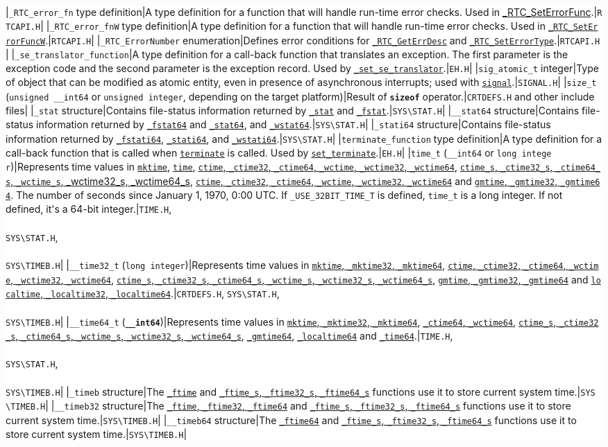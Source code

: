 |`_RTC_error_fn` type definition|A type definition for a function that will handle run-time error checks. Used in [_RTC_SetErrorFunc](../c-runtime-library/reference/rtc-seterrorfunc.md).|`RTCAPI.H`|
|`_RTC_error_fnW` type definition|A type definition for a function that will handle run-time error checks. Used in [`_RTC_SetErrorFuncW`](../c-runtime-library/reference/rtc-seterrorfuncw.md).|`RTCAPI.H`|
|`_RTC_ErrorNumber` enumeration|Defines error conditions for [`_RTC_GetErrDesc`](../c-runtime-library/reference/rtc-geterrdesc.md) and [`_RTC_SetErrorType`](../c-runtime-library/reference/rtc-seterrortype.md).|`RTCAPI.H`|
|`_se_translator_function`|A type definition for a call-back function that translates an exception. The first parameter is the exception code and the second parameter is the exception record. Used by [`_set_se_translator`](../c-runtime-library/reference/set-se-translator.md).|`EH.H`|
|`sig_atomic_t` integer|Type of object that can be modified as atomic entity, even in presence of asynchronous interrupts; used with [`signal`](../c-runtime-library/reference/signal.md).|`SIGNAL.H`|
|`size_t` (`unsigned __int64` or `unsigned integer`, depending on the target platform)|Result of **`sizeof`** operator.|`CRTDEFS.H` and other include files|
|`_stat` structure|Contains file-status information returned by [`_stat`](../c-runtime-library/reference/stat-functions.md) and [`_fstat`](../c-runtime-library/reference/fstat-fstat32-fstat64-fstati64-fstat32i64-fstat64i32.md).|`SYS\STAT.H`|
|`__stat64` structure|Contains file-status information returned by [`_fstat64`](../c-runtime-library/reference/fstat-fstat32-fstat64-fstati64-fstat32i64-fstat64i32.md) and [`_stat64`](../c-runtime-library/reference/stat-functions.md), and [`_wstat64`](../c-runtime-library/reference/stat-functions.md).|`SYS\STAT.H`|
|`_stati64` structure|Contains file-status information returned by [`_fstati64`](../c-runtime-library/reference/fstat-fstat32-fstat64-fstati64-fstat32i64-fstat64i32.md), [`_stati64`](../c-runtime-library/reference/stat-functions.md), and [`_wstati64`](../c-runtime-library/reference/stat-functions.md).|`SYS\STAT.H`|
|`terminate_function` type definition|A type definition for a call-back function that is called when [`terminate`](../c-runtime-library/reference/terminate-crt.md) is called. Used by [`set_terminate`](../c-runtime-library/reference/set-terminate-crt.md).|`EH.H`|
|`time_t` (`__int64` or `long integer`)|Represents time values in [`mktime`](../c-runtime-library/reference/mktime-mktime32-mktime64.md), [`time`](../c-runtime-library/reference/time-time32-time64.md), [`ctime`, `_ctime32`, `_ctime64`, `_wctime`, `_wctime32`, `_wctime64`](../c-runtime-library/reference/ctime-ctime32-ctime64-wctime-wctime32-wctime64.md), [`ctime_s`, `_ctime32_s`, `_ctime64_s`, `_wctime_s`, _wctime32_s, _wctime64_s](../c-runtime-library/reference/ctime-s-ctime32-s-ctime64-s-wctime-s-wctime32-s-wctime64-s.md), [`ctime`, `_ctime32`, `_ctime64`, `_wctime`, `_wctime32`, `_wctime64`](../c-runtime-library/reference/ctime-ctime32-ctime64-wctime-wctime32-wctime64.md) and [`gmtime`, `_gmtime32`, `_gmtime64`](../c-runtime-library/reference/gmtime-gmtime32-gmtime64.md). The number of seconds since January 1, 1970, 0:00 UTC. If `_USE_32BIT_TIME_T` is defined, `time_t` is a long integer. If not defined, it's a 64-bit integer.|`TIME.H`,<br /><br /> `SYS\STAT.H`,<br /><br /> `SYS\TIMEB.H`|
|`__time32_t` (`long integer`)|Represents time values in [`mktime`, `_mktime32`, `_mktime64`](../c-runtime-library/reference/mktime-mktime32-mktime64.md), [`ctime`, `_ctime32`, `_ctime64`, `_wctime`, `_wctime32`, `_wctime64`](../c-runtime-library/reference/ctime-ctime32-ctime64-wctime-wctime32-wctime64.md), [`ctime_s`, `_ctime32_s`, `_ctime64_s`, `_wctime_s`, `_wctime32_s`, `_wctime64_s`](../c-runtime-library/reference/ctime-s-ctime32-s-ctime64-s-wctime-s-wctime32-s-wctime64-s.md), [`gmtime`, `_gmtime32`, `_gmtime64`](../c-runtime-library/reference/gmtime-gmtime32-gmtime64.md) and [`localtime`, `_localtime32`, `_localtime64`](../c-runtime-library/reference/localtime-localtime32-localtime64.md).|`CRTDEFS.H`, `SYS\STAT.H`,<br /><br /> `SYS\TIMEB.H`|
|`__time64_t` (**`__int64`**)|Represents time values in [`mktime`, `_mktime32`, `_mktime64`](../c-runtime-library/reference/mktime-mktime32-mktime64.md), [`_ctime64`, `_wctime64`](../c-runtime-library/reference/ctime-ctime32-ctime64-wctime-wctime32-wctime64.md), [`ctime_s`, `_ctime32_s`, `_ctime64_s`, `_wctime_s`, `_wctime32_s`, `_wctime64_s`](../c-runtime-library/reference/ctime-s-ctime32-s-ctime64-s-wctime-s-wctime32-s-wctime64-s.md), [`_gmtime64`](../c-runtime-library/reference/gmtime-gmtime32-gmtime64.md), [`_localtime64`](../c-runtime-library/reference/localtime-localtime32-localtime64.md) and [`_time64`](../c-runtime-library/reference/time-time32-time64.md).|`TIME.H`,<br /><br /> `SYS\STAT.H`,<br /><br /> `SYS\TIMEB.H`|
|`_timeb` structure|The [`_ftime`](../c-runtime-library/reference/ftime-ftime32-ftime64.md) and [`_ftime_s`, `_ftime32_s`, `_ftime64_s`](../c-runtime-library/reference/ftime-s-ftime32-s-ftime64-s.md) functions use it to store current system time.|`SYS\TIMEB.H`|
|`__timeb32` structure|The [`_ftime`, `_ftime32`, `_ftime64`](../c-runtime-library/reference/ftime-ftime32-ftime64.md) and [`_ftime_s`, `_ftime32_s`, `_ftime64_s`](../c-runtime-library/reference/ftime-s-ftime32-s-ftime64-s.md) functions use it to store current system time.|`SYS\TIMEB.H`|
|`__timeb64` structure|The [`_ftime64`](../c-runtime-library/reference/ftime-ftime32-ftime64.md) and [`_ftime_s`, `_ftime32_s`, `_ftime64_s`](../c-runtime-library/reference/ftime-s-ftime32-s-ftime64-s.md) functions use it to store current system time.|`SYS\TIMEB.H`|